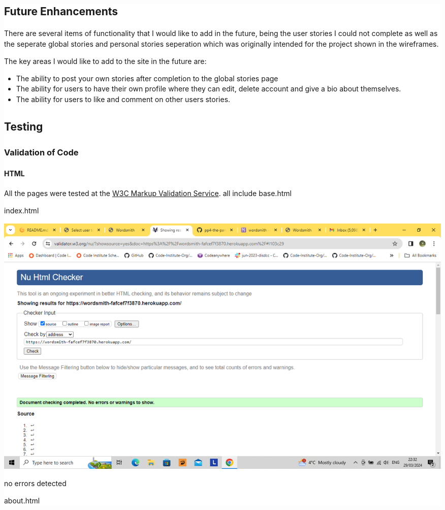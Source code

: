 
## Future Enhancements
There are several items of functionality that I would like to add in the future, being the user stories I could not complete as well as the seperate global stories and personal stories seperation which was originally intended for the project shown in the wireframes.

The key areas I would like to add to the site in the future are:
* The ability to post your own stories after completion to the global stories page
* The ability for users to have their own profile where they can edit, delete account and give a bio about themselves.
* The ability for users to like and comment on other users stories.

## Testing

### Validation of Code

#### HTML

All the pages were tested at the [W3C Markup Validation Service](https://validator.w3.org/).
all include base.html

index.html

![index.html](documentation/index-check.png)

no errors detected

about.html
